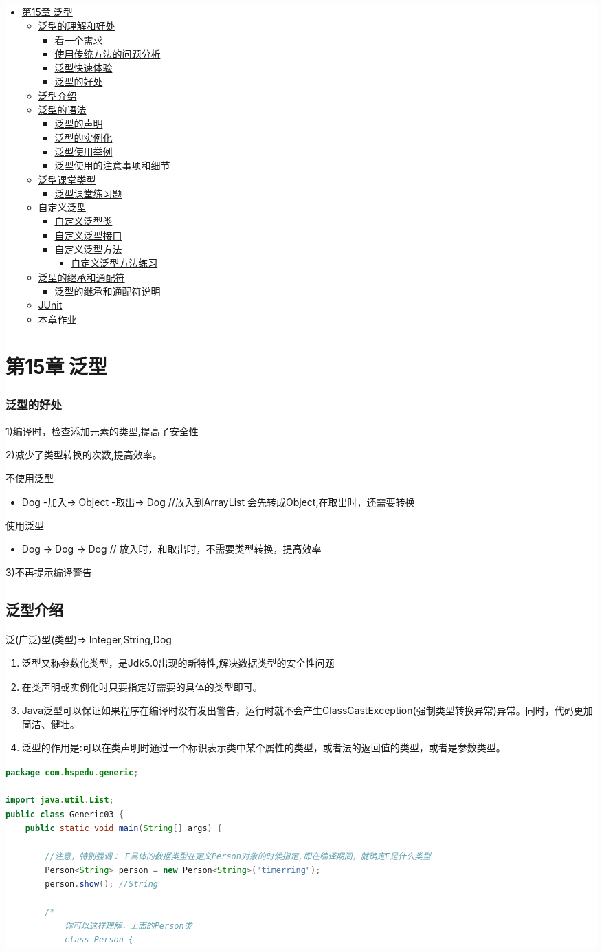 - [第15章 泛型](#第15章-泛型)
  - [泛型的理解和好处](#泛型的理解和好处)
    - [看一个需求](#看一个需求)
    - [使用传统方法的问题分析](#使用传统方法的问题分析)
    - [泛型快速体验](#泛型快速体验)
    - [泛型的好处](#泛型的好处)
  - [泛型介绍](#泛型介绍)
  - [泛型的语法](#泛型的语法)
    - [泛型的声明](#泛型的声明)
    - [泛型的实例化](#泛型的实例化)
    - [泛型使用举例](#泛型使用举例)
    - [泛型使用的注意事项和细节](#泛型使用的注意事项和细节)
  - [泛型课堂类型](#泛型课堂类型)
    - [泛型课堂练习题](#泛型课堂练习题)
  - [自定义泛型](#自定义泛型)
    - [自定义泛型类](#自定义泛型类)
    - [自定义泛型接口](#自定义泛型接口)
    - [自定义泛型方法](#自定义泛型方法)
      - [自定义泛型方法练习](#自定义泛型方法练习)
  - [泛型的继承和通配符](#泛型的继承和通配符)
    - [泛型的继承和通配符说明](#泛型的继承和通配符说明)
  - [JUnit](#junit)
  - [本章作业](#本章作业)


# 第15章 泛型

### 泛型的好处

1)编译时，检查添加元素的类型,提高了安全性

2)减少了类型转换的次数,提高效率。

不使用泛型

+ Dog -加入-> Object -取出-> Dog //放入到ArrayList 会先转成Object,在取出时，还需要转换

使用泛型

+ Dog -> Dog -> Dog // 放入时，和取出时，不需要类型转换，提高效率

3)不再提示编译警告

## 泛型介绍

泛(广泛)型(类型)=> Integer,String,Dog

1) 泛型又称参数化类型，是Jdk5.0出现的新特性,解决数据类型的安全性问题
2) 在类声明或实例化时只要指定好需要的具体的类型即可。

3) Java泛型可以保证如果程序在编译时没有发出警告，运行时就不会产生ClassCastException(强制类型转换异常)异常。同时，代码更加简洁、健壮。
4) 泛型的作用是:可以在类声明时通过一个标识表示类中某个属性的类型，或者法的返回值的类型，或者是参数类型。

```java
package com.hspedu.generic;

import java.util.List;
public class Generic03 {
    public static void main(String[] args) {

        //注意，特别强调： E具体的数据类型在定义Person对象的时候指定,即在编译期间，就确定E是什么类型
        Person<String> person = new Person<String>("timerring");
        person.show(); //String

        /*
            你可以这样理解，上面的Person类
            class Person {
```